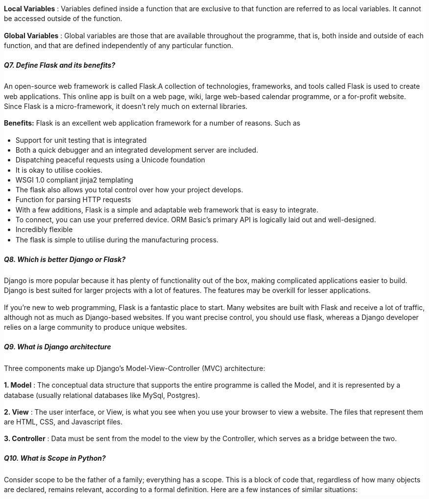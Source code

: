 **Local Variables** : Variables defined inside a function that are exclusive to that function are referred to as local variables. It cannot be accessed outside of the function.

**Global Variables** : Global variables are those that are available throughout the programme, that is, both inside and outside of each function, and that are defined independently of any particular function.

##### **Q7. Define Flask and its benefits?**

An open-source web framework is called Flask.A collection of technologies, frameworks, and tools called Flask is used to create web applications. This online app is built on a web page, wiki, large web-based calendar programme, or a for-profit website. Since Flask is a micro-framework, it doesn’t rely much on external libraries.

**Benefits:** Flask is an excellent web application framework for a number of reasons. Such as

- Support for unit testing that is integrated
- Both a quick debugger and an integrated development server are included.
- Dispatching peaceful requests using a Unicode foundation
- It is okay to utilise cookies.
- WSGI 1.0 compliant jinja2 templating
- The flask also allows you total control over how your project develops.
- Function for parsing HTTP requests
- With a few additions, Flask is a simple and adaptable web framework that is easy to integrate.
- To connect, you can use your preferred device. ORM Basic’s primary API is logically laid out and well-designed.
- Incredibly flexible
- The flask is simple to utilise during the manufacturing process.

##### **Q8. Which is better Django or Flask?**

Django is more popular because it has plenty of functionality out of the box, making complicated applications easier to build. Django is best suited for larger projects with a lot of features. The features may be overkill for lesser applications.

If you’re new to web programming, Flask is a fantastic place to start. Many websites are built with Flask and receive a lot of traffic, although not as much as Django-based websites. If you want precise control, you should use flask, whereas a Django developer relies on a large community to produce unique websites.

##### **Q9. What is Django architecture**

Three components make up Django’s Model-View-Controller (MVC) architecture:

**1. Model** : The conceptual data structure that supports the entire programme is called the Model, and it is represented by a database (usually relational databases like MySql, Postgres).

**2. View** : The user interface, or View, is what you see when you use your browser to view a website. The files that represent them are HTML, CSS, and Javascript files.

**3. Controller** : Data must be sent from the model to the view by the Controller, which serves as a bridge between the two.

##### **Q10. What is Scope in Python?**

Consider scope to be the father of a family; everything has a scope. This is a block of code that, regardless of how many objects are declared, remains relevant, according to a formal definition. Here are a few instances of similar situations:
